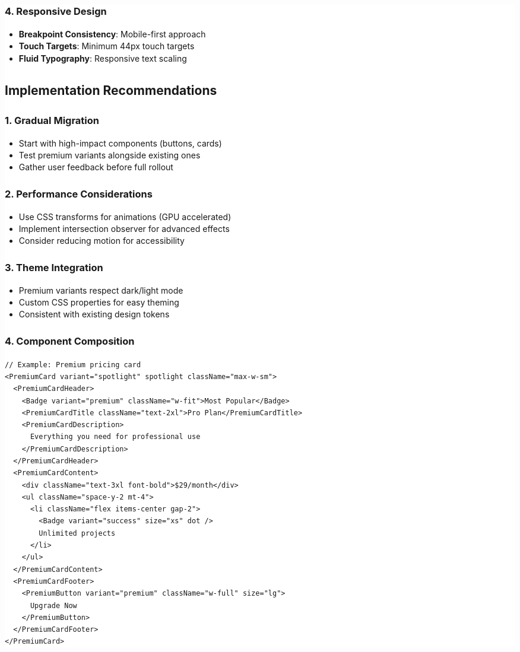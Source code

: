 ### 4. Responsive Design
- **Breakpoint Consistency**: Mobile-first approach
- **Touch Targets**: Minimum 44px touch targets
- **Fluid Typography**: Responsive text scaling

## Implementation Recommendations

### 1. Gradual Migration
- Start with high-impact components (buttons, cards)
- Test premium variants alongside existing ones
- Gather user feedback before full rollout

### 2. Performance Considerations
- Use CSS transforms for animations (GPU accelerated)
- Implement intersection observer for advanced effects
- Consider reducing motion for accessibility

### 3. Theme Integration
- Premium variants respect dark/light mode
- Custom CSS properties for easy theming
- Consistent with existing design tokens

### 4. Component Composition
```tsx
// Example: Premium pricing card
<PremiumCard variant="spotlight" spotlight className="max-w-sm">
  <PremiumCardHeader>
    <Badge variant="premium" className="w-fit">Most Popular</Badge>
    <PremiumCardTitle className="text-2xl">Pro Plan</PremiumCardTitle>
    <PremiumCardDescription>
      Everything you need for professional use
    </PremiumCardDescription>
  </PremiumCardHeader>
  <PremiumCardContent>
    <div className="text-3xl font-bold">$29/month</div>
    <ul className="space-y-2 mt-4">
      <li className="flex items-center gap-2">
        <Badge variant="success" size="xs" dot />
        Unlimited projects
      </li>
    </ul>
  </PremiumCardContent>
  <PremiumCardFooter>
    <PremiumButton variant="premium" className="w-full" size="lg">
      Upgrade Now
    </PremiumButton>
  </PremiumCardFooter>
</PremiumCard>
```
